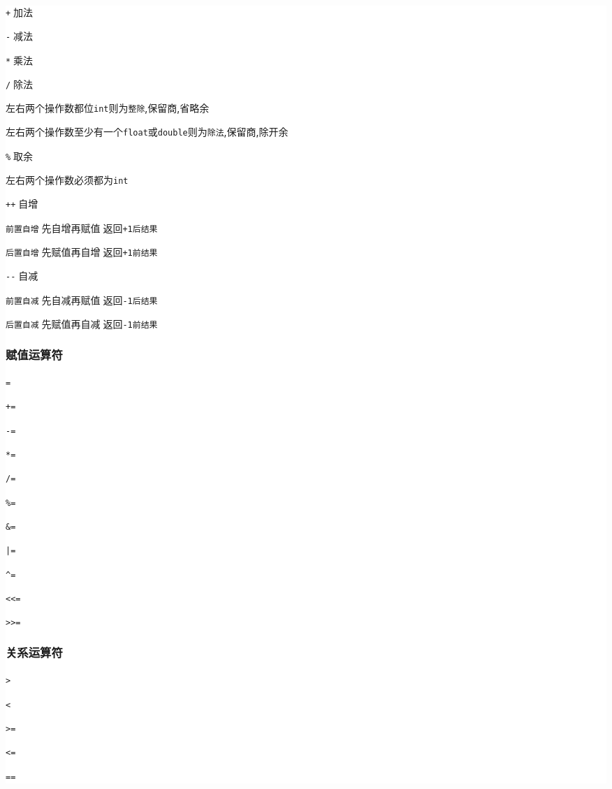 `+` 加法

`-` 减法

`*` 乘法

`/` 除法

左右两个操作数都位`int`则为`整除`,保留商,省略余

左右两个操作数至少有一个`float`或`double`则为`除法`,保留商,除开余

`%` 取余

左右两个操作数必须都为`int`

`++` 自增

`前置自增` 先自增再赋值 返回`+1后结果`

`后置自增` 先赋值再自增 返回`+1前结果`

`--` 自减

`前置自减` 先自减再赋值 返回`-1后结果`

`后置自减` 先赋值再自减 返回`-1前结果`

### 赋值运算符

`=`

`+=`

`-=`

`*=`

`/=`

`%=`

`&=`

`|=`

`^=`

`<<=`

`>>=`

### 关系运算符

`>`

`<`

`>=`

`<=`

`==`
